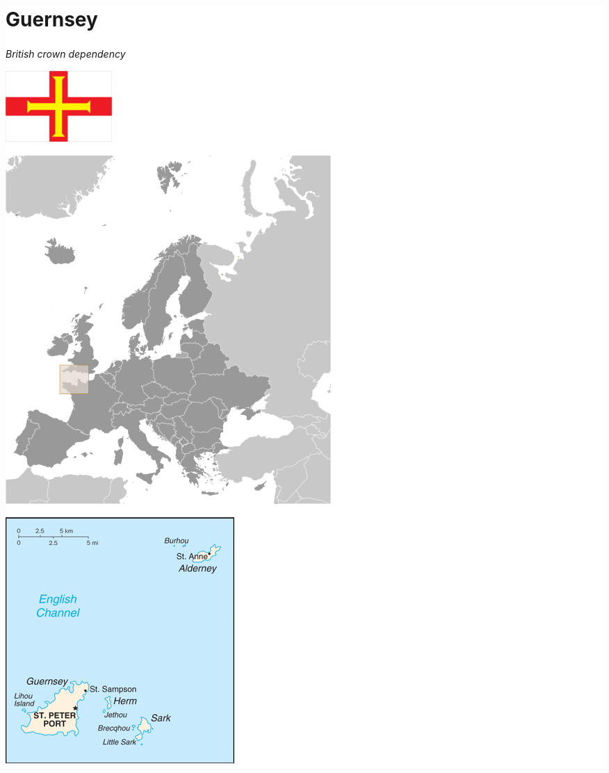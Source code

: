 # Guernsey

_British crown dependency_

![Flag of Guernsey](../flags.png/gk.png)

![Location of Guernsey](../locator-orig.png/gk.png)

![Map of Guernsey](../maps-orig.png/gk.png)
